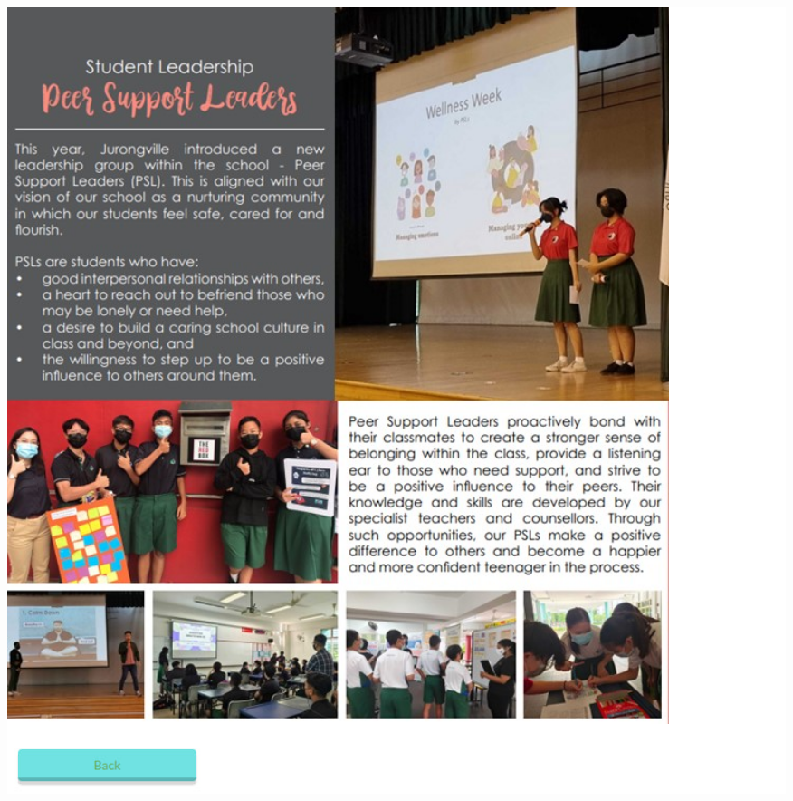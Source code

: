 <img src="/images/SL-Peer Support Leaders.jpg" style="width:85%">

<p><a href="/our-experience/open-house-2023/2023/">
<img style="width:25%" align="center" src="/images/back.jpg">
</a></p>
